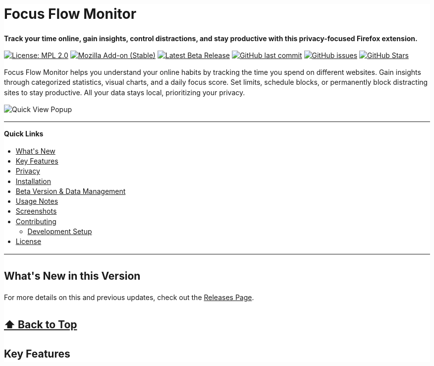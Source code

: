 # Focus Flow Monitor

**Track your time online, gain insights, control distractions, and stay productive with this privacy-focused Firefox extension.**

[![License: MPL 2.0](https://img.shields.io/badge/License-MPL_2.0-brightgreen.svg)](https://opensource.org/licenses/MPL-2.0)
[![Mozilla Add-on (Stable)](https://img.shields.io/amo/v/focusflow-monitor?label=Stable&color=007bff)](https://addons.mozilla.org/en-US/firefox/addon/focusflow-monitor/)
[![Latest Beta Release](https://img.shields.io/github/v/release/SurajVerma/focus-flow-monitor?include_prereleases&label=Beta&color=orange)](https://github.com/SurajVerma/focus-flow-monitor/releases)
[![GitHub last commit](https://img.shields.io/github/last-commit/SurajVerma/focus-flow-monitor)](https://github.com/SurajVerma/focus-flow-monitor/commits/main)
[![GitHub issues](https://img.shields.io/github/issues/SurajVerma/focus-flow-monitor)](https://github.com/SurajVerma/focus-flow-monitor/issues)
[![GitHub Stars](https://img.shields.io/github/stars/SurajVerma/focus-flow-monitor?style=social)](https://github.com/SurajVerma/focus-flow-monitor/stargazers)

Focus Flow Monitor helps you understand your online habits by tracking the time you spend on different websites. Gain insights through categorized statistics, visual charts, and a daily focus score. Set limits, schedule blocks, or permanently block distracting sites to stay productive. All your data stays local, prioritizing your privacy.

![Quick View Popup](https://github.com/user-attachments/assets/5b8d9bdc-af18-4fd0-ad0b-c738edf66169)

---

**Quick Links**
- [What's New](#whats-new-in-version-0901-beta)
- [Key Features](#key-features)
- [Privacy](#privacy)
- [Installation](#installation)
- [Beta Version & Data Management](#beta-version--data-management)
- [Usage Notes](#usage-notes)
- [Screenshots](#screenshots)
- [Contributing](#contributing)
  - [Development Setup](#development-setup)
- [License](#license)

---

## What's New in this Version

For more details on this and previous updates, check out the [Releases Page](https://github.com/SurajVerma/focus-flow-monitor/releases).

[⬆️ Back to Top](#focus-flow-monitor)
---

## Key Features
